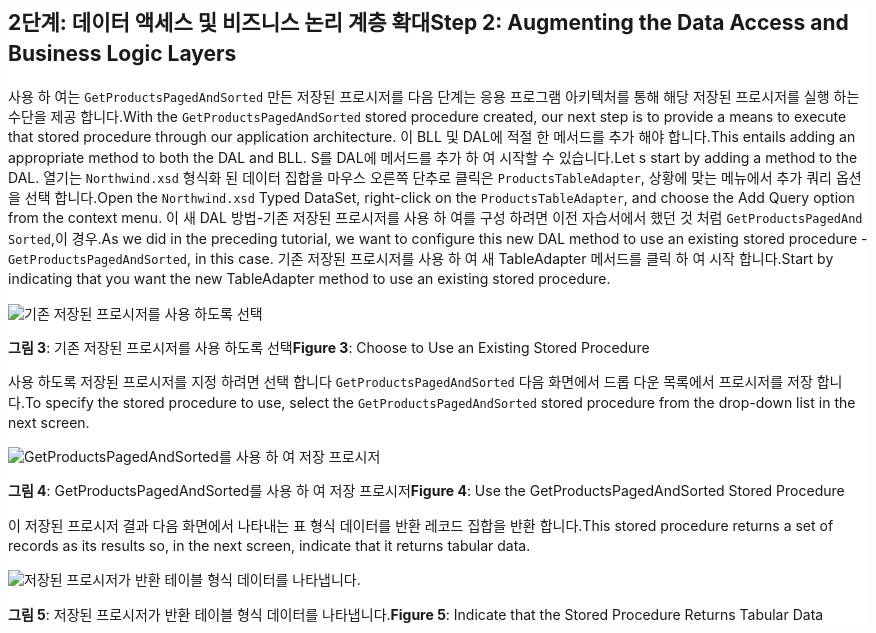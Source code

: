 
## <a name="step-2-augmenting-the-data-access-and-business-logic-layers"></a><span data-ttu-id="c780e-166">2단계: 데이터 액세스 및 비즈니스 논리 계층 확대</span><span class="sxs-lookup"><span data-stu-id="c780e-166">Step 2: Augmenting the Data Access and Business Logic Layers</span></span>

<span data-ttu-id="c780e-167">사용 하 여는 `GetProductsPagedAndSorted` 만든 저장된 프로시저를 다음 단계는 응용 프로그램 아키텍처를 통해 해당 저장된 프로시저를 실행 하는 수단을 제공 합니다.</span><span class="sxs-lookup"><span data-stu-id="c780e-167">With the `GetProductsPagedAndSorted` stored procedure created, our next step is to provide a means to execute that stored procedure through our application architecture.</span></span> <span data-ttu-id="c780e-168">이 BLL 및 DAL에 적절 한 메서드를 추가 해야 합니다.</span><span class="sxs-lookup"><span data-stu-id="c780e-168">This entails adding an appropriate method to both the DAL and BLL.</span></span> <span data-ttu-id="c780e-169">S를 DAL에 메서드를 추가 하 여 시작할 수 있습니다.</span><span class="sxs-lookup"><span data-stu-id="c780e-169">Let s start by adding a method to the DAL.</span></span> <span data-ttu-id="c780e-170">열기는 `Northwind.xsd` 형식화 된 데이터 집합을 마우스 오른쪽 단추로 클릭은 `ProductsTableAdapter`, 상황에 맞는 메뉴에서 추가 쿼리 옵션을 선택 합니다.</span><span class="sxs-lookup"><span data-stu-id="c780e-170">Open the `Northwind.xsd` Typed DataSet, right-click on the `ProductsTableAdapter`, and choose the Add Query option from the context menu.</span></span> <span data-ttu-id="c780e-171">이 새 DAL 방법-기존 저장된 프로시저를 사용 하 여를 구성 하려면 이전 자습서에서 했던 것 처럼 `GetProductsPagedAndSorted`,이 경우.</span><span class="sxs-lookup"><span data-stu-id="c780e-171">As we did in the preceding tutorial, we want to configure this new DAL method to use an existing stored procedure - `GetProductsPagedAndSorted`, in this case.</span></span> <span data-ttu-id="c780e-172">기존 저장된 프로시저를 사용 하 여 새 TableAdapter 메서드를 클릭 하 여 시작 합니다.</span><span class="sxs-lookup"><span data-stu-id="c780e-172">Start by indicating that you want the new TableAdapter method to use an existing stored procedure.</span></span>


![기존 저장된 프로시저를 사용 하도록 선택](sorting-custom-paged-data-cs/_static/image5.png)

<span data-ttu-id="c780e-174">**그림 3**: 기존 저장된 프로시저를 사용 하도록 선택</span><span class="sxs-lookup"><span data-stu-id="c780e-174">**Figure 3**: Choose to Use an Existing Stored Procedure</span></span>


<span data-ttu-id="c780e-175">사용 하도록 저장된 프로시저를 지정 하려면 선택 합니다 `GetProductsPagedAndSorted` 다음 화면에서 드롭 다운 목록에서 프로시저를 저장 합니다.</span><span class="sxs-lookup"><span data-stu-id="c780e-175">To specify the stored procedure to use, select the `GetProductsPagedAndSorted` stored procedure from the drop-down list in the next screen.</span></span>


![GetProductsPagedAndSorted를 사용 하 여 저장 프로시저](sorting-custom-paged-data-cs/_static/image6.png)

<span data-ttu-id="c780e-177">**그림 4**: GetProductsPagedAndSorted를 사용 하 여 저장 프로시저</span><span class="sxs-lookup"><span data-stu-id="c780e-177">**Figure 4**: Use the GetProductsPagedAndSorted Stored Procedure</span></span>


<span data-ttu-id="c780e-178">이 저장된 프로시저 결과 다음 화면에서 나타내는 표 형식 데이터를 반환 레코드 집합을 반환 합니다.</span><span class="sxs-lookup"><span data-stu-id="c780e-178">This stored procedure returns a set of records as its results so, in the next screen, indicate that it returns tabular data.</span></span>


![저장된 프로시저가 반환 테이블 형식 데이터를 나타냅니다.](sorting-custom-paged-data-cs/_static/image7.png)

<span data-ttu-id="c780e-180">**그림 5**: 저장된 프로시저가 반환 테이블 형식 데이터를 나타냅니다.</span><span class="sxs-lookup"><span data-stu-id="c780e-180">**Figure 5**: Indicate that the Stored Procedure Returns Tabular Data</span></span>
